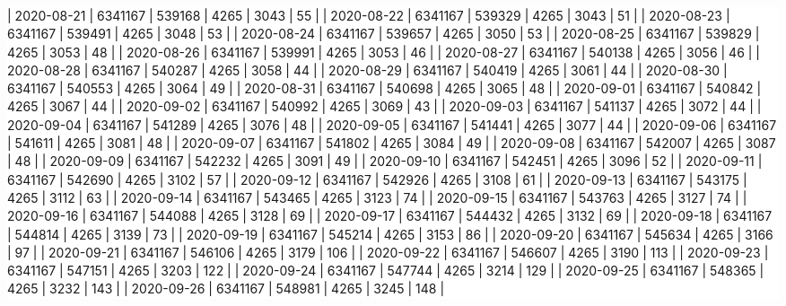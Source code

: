 | 2020-08-21 | 6341167 | 539168 | 4265 | 3043 | 55 |
| 2020-08-22 | 6341167 | 539329 | 4265 | 3043 | 51 |
| 2020-08-23 | 6341167 | 539491 | 4265 | 3048 | 53 |
| 2020-08-24 | 6341167 | 539657 | 4265 | 3050 | 53 |
| 2020-08-25 | 6341167 | 539829 | 4265 | 3053 | 48 |
| 2020-08-26 | 6341167 | 539991 | 4265 | 3053 | 46 |
| 2020-08-27 | 6341167 | 540138 | 4265 | 3056 | 46 |
| 2020-08-28 | 6341167 | 540287 | 4265 | 3058 | 44 |
| 2020-08-29 | 6341167 | 540419 | 4265 | 3061 | 44 |
| 2020-08-30 | 6341167 | 540553 | 4265 | 3064 | 49 |
| 2020-08-31 | 6341167 | 540698 | 4265 | 3065 | 48 |
| 2020-09-01 | 6341167 | 540842 | 4265 | 3067 | 44 |
| 2020-09-02 | 6341167 | 540992 | 4265 | 3069 | 43 |
| 2020-09-03 | 6341167 | 541137 | 4265 | 3072 | 44 |
| 2020-09-04 | 6341167 | 541289 | 4265 | 3076 | 48 |
| 2020-09-05 | 6341167 | 541441 | 4265 | 3077 | 44 |
| 2020-09-06 | 6341167 | 541611 | 4265 | 3081 | 48 |
| 2020-09-07 | 6341167 | 541802 | 4265 | 3084 | 49 |
| 2020-09-08 | 6341167 | 542007 | 4265 | 3087 | 48 |
| 2020-09-09 | 6341167 | 542232 | 4265 | 3091 | 49 |
| 2020-09-10 | 6341167 | 542451 | 4265 | 3096 | 52 |
| 2020-09-11 | 6341167 | 542690 | 4265 | 3102 | 57 |
| 2020-09-12 | 6341167 | 542926 | 4265 | 3108 | 61 |
| 2020-09-13 | 6341167 | 543175 | 4265 | 3112 | 63 |
| 2020-09-14 | 6341167 | 543465 | 4265 | 3123 | 74 |
| 2020-09-15 | 6341167 | 543763 | 4265 | 3127 | 74 |
| 2020-09-16 | 6341167 | 544088 | 4265 | 3128 | 69 |
| 2020-09-17 | 6341167 | 544432 | 4265 | 3132 | 69 |
| 2020-09-18 | 6341167 | 544814 | 4265 | 3139 | 73 |
| 2020-09-19 | 6341167 | 545214 | 4265 | 3153 | 86 |
| 2020-09-20 | 6341167 | 545634 | 4265 | 3166 | 97 |
| 2020-09-21 | 6341167 | 546106 | 4265 | 3179 | 106 |
| 2020-09-22 | 6341167 | 546607 | 4265 | 3190 | 113 |
| 2020-09-23 | 6341167 | 547151 | 4265 | 3203 | 122 |
| 2020-09-24 | 6341167 | 547744 | 4265 | 3214 | 129 |
| 2020-09-25 | 6341167 | 548365 | 4265 | 3232 | 143 |
| 2020-09-26 | 6341167 | 548981 | 4265 | 3245 | 148 |